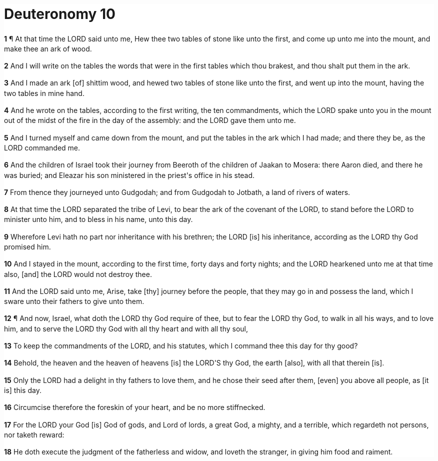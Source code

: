 # Deuteronomy 10

**1** ¶ At that time the LORD said unto me, Hew thee two tables of stone like unto the first, and come up unto me into the mount, and make thee an ark of wood.

**2** And I will write on the tables the words that were in the first tables which thou brakest, and thou shalt put them in the ark.

**3** And I made an ark [of] shittim wood, and hewed two tables of stone like unto the first, and went up into the mount, having the two tables in mine hand.

**4** And he wrote on the tables, according to the first writing, the ten commandments, which the LORD spake unto you in the mount out of the midst of the fire in the day of the assembly: and the LORD gave them unto me.

**5** And I turned myself and came down from the mount, and put the tables in the ark which I had made; and there they be, as the LORD commanded me.

**6** And the children of Israel took their journey from Beeroth of the children of Jaakan to Mosera: there Aaron died, and there he was buried; and Eleazar his son ministered in the priest's office in his stead.

**7** From thence they journeyed unto Gudgodah; and from Gudgodah to Jotbath, a land of rivers of waters.

**8** At that time the LORD separated the tribe of Levi, to bear the ark of the covenant of the LORD, to stand before the LORD to minister unto him, and to bless in his name, unto this day.

**9** Wherefore Levi hath no part nor inheritance with his brethren; the LORD [is] his inheritance, according as the LORD thy God promised him.

**10** And I stayed in the mount, according to the first time, forty days and forty nights; and the LORD hearkened unto me at that time also, [and] the LORD would not destroy thee.

**11** And the LORD said unto me, Arise, take [thy] journey before the people, that they may go in and possess the land, which I sware unto their fathers to give unto them.

**12** ¶ And now, Israel, what doth the LORD thy God require of thee, but to fear the LORD thy God, to walk in all his ways, and to love him, and to serve the LORD thy God with all thy heart and with all thy soul,

**13** To keep the commandments of the LORD, and his statutes, which I command thee this day for thy good?

**14** Behold, the heaven and the heaven of heavens [is] the LORD'S thy God, the earth [also], with all that therein [is].

**15** Only the LORD had a delight in thy fathers to love them, and he chose their seed after them, [even] you above all people, as [it is] this day.

**16** Circumcise therefore the foreskin of your heart, and be no more stiffnecked.

**17** For the LORD your God [is] God of gods, and Lord of lords, a great God, a mighty, and a terrible, which regardeth not persons, nor taketh reward:

**18** He doth execute the judgment of the fatherless and widow, and loveth the stranger, in giving him food and raiment.
